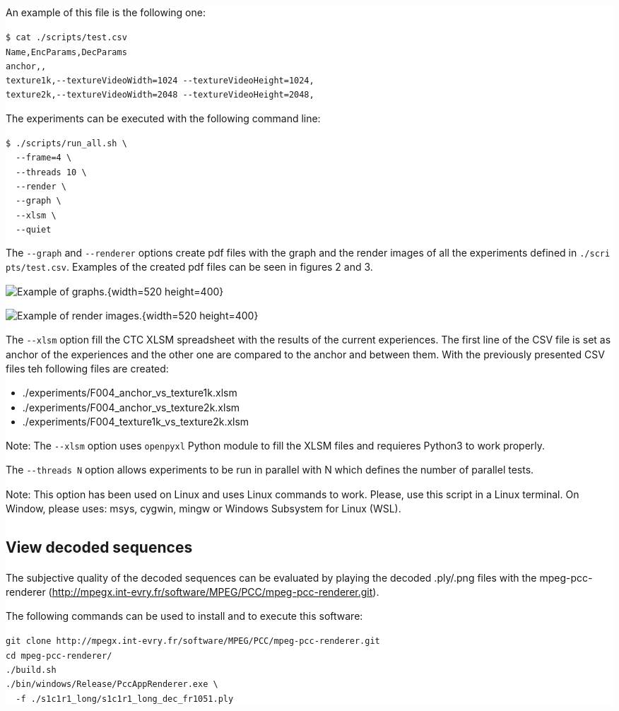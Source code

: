 An example of this file is the following one:

```console
$ cat ./scripts/test.csv
Name,EncParams,DecParams
anchor,,
texture1k,--textureVideoWidth=1024 --textureVideoHeight=1024,
texture2k,--textureVideoWidth=2048 --textureVideoHeight=2048,
```

The experiments can be executed with the following command line:

```console
$ ./scripts/run_all.sh \
  --frame=4 \
  --threads 10 \
  --render \
  --graph \
  --xlsm \
  --quiet
```

The `--graph` and `--renderer`  options create pdf files with the graph and the render images of all the experiments defined in `./scripts/test.csv`. Examples of the created pdf files can be seen in figures 2 and 3. 

![Example of graphs.](images/graph.png){width=520 height=400}

![Example of render images.](images/render.png){width=520 height=400} 

The `--xlsm` option fill the CTC XLSM spreadsheet with the results of the current experiences. The first line of the CSV file is set as anchor  of the experiences and the other one are compared to the anchor and between them. With the previously presented CSV files teh following files are created: 

- ./experiments/F004_anchor_vs_texture1k.xlsm 
- ./experiments/F004_anchor_vs_texture2k.xlsm
- ./experiments/F004_texture1k_vs_texture2k.xlsm

Note: The `--xlsm` option uses `openpyxl` Python module to fill the XLSM files and requieres Python3 to work properly.  

The `--threads N` option allows experiments to be run in parallel with N which defines the number of parallel tests. 

Note: This option has been used on Linux and uses Linux commands to work. Please, use this script in a Linux terminal. On Window, please uses: msys, cygwin, mingw or Windows Subsystem for Linux (WSL).

## View decoded sequences

The subjective quality of the decoded sequences can be evaluated by playing the decoded .ply/.png files with the mpeg-pcc-renderer (http://mpegx.int-evry.fr/software/MPEG/PCC/mpeg-pcc-renderer.git).

The following commands can be used to install and to execute this software:

```console
git clone http://mpegx.int-evry.fr/software/MPEG/PCC/mpeg-pcc-renderer.git
cd mpeg-pcc-renderer/
./build.sh
./bin/windows/Release/PccAppRenderer.exe \
  -f ./s1c1r1_long/s1c1r1_long_dec_fr1051.ply
```
